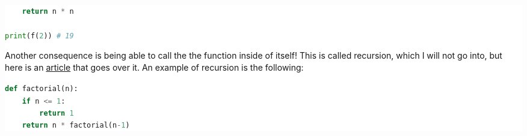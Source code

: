 ```python
    return n * n

print(f(2)) # 19
```
Another consequence is being able to call the the function inside of itself! This is called recursion, which I will not go into, but here is an [article](https://www.freecodecamp.org/news/recursion-is-not-hard-858a48830d83/) that goes over it.
An example of recursion is the following:

```python
def factorial(n):
    if n <= 1:
        return 1
    return n * factorial(n-1)
```